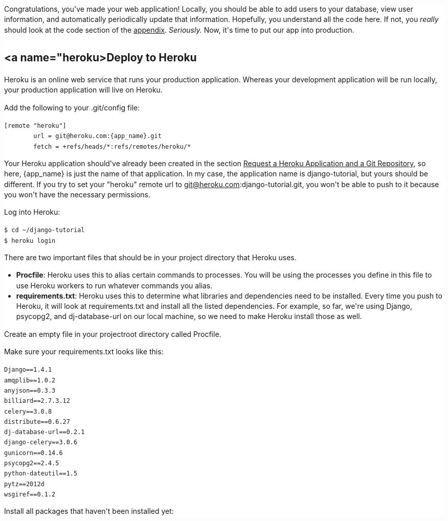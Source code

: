 Congratulations, you've made your web application! Locally, you should be able to add users to your database, view user information, and automatically periodically update that information. Hopefully, you understand all the code here. If not, you *really* should look at the code section of the [appendix](#code). *Seriously.* Now, it's time to put our app into production.


<a name="heroku>Deploy to Heroku</a>
----------------------------------
Heroku is an online web service that runs your production application. Whereas your development application will be run locally, your production application will live on Heroku.

Add the following to your .git/config file:

	[remote "heroku"]
	        url = git@heroku.com:{app_name}.git
	        fetch = +refs/heads/*:refs/remotes/heroku/*

Your Heroku application should've already been created in the section [Request a Heroku Application and a Git Repository](#requestapps), so here, {app_name} is just the name of that application. In my case, the application name is django-tutorial, but yours should be different. If you try to set your "heroku" remote url to git@heroku.com:django-tutorial.git, you won't be able to push to it because you won't have the necessary permissions.

Log into Heroku:

	$ cd ~/django-tutorial
	$ heroku login

There are two important files that should be in your project directory that Heroku uses.

* **Procfile**: Heroku uses this to alias certain commands to processes. You will be using the processes you define in this file to use Heroku workers to run whatever commands you alias.
* **requirements.txt**: Heroku uses this to determine what libraries and dependencies need to be installed. Every time you push to Heroku, it will look at requirements.txt and install all the listed dependencies. For example, so far, we're using Django, psycopg2, and dj-database-url on our local machine, so we need to make Heroku install those as well.

Create an empty file in your projectroot directory called Procfile.

Make sure your requirements.txt looks like this:

	Django==1.4.1
	amqplib==1.0.2
	anyjson==0.3.3
	billiard==2.7.3.12
	celery==3.0.8
	distribute==0.6.27
	dj-database-url==0.2.1
	django-celery==3.0.6
	gunicorn==0.14.6
	psycopg2==2.4.5
	python-dateutil==1.5
	pytz==2012d
	wsgiref==0.1.2

Install all packages that haven't been installed yet:
